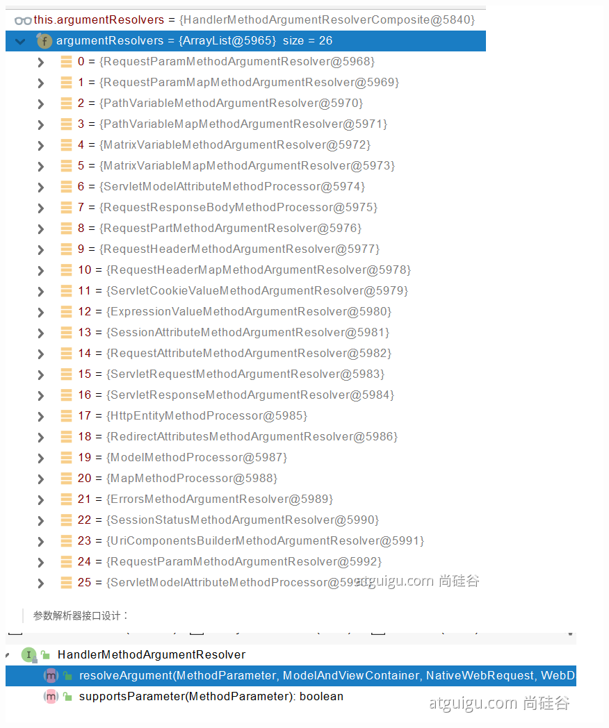 ![img](05、Web开发.assets/1603263283504-85bbd4d5-a9af-4dbf-b6a2-30b409868774.png)

> 参数解析器接口设计：

![img](05、Web开发.assets/1603263394724-33122714-9d06-42ec-bf45-e440e8b49c05.png)

